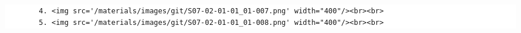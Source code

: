            4. <img src='/materials/images/git/S07-02-01-01_01-007.png' width="400"/><br><br>
            5. <img src='/materials/images/git/S07-02-01-01_01-008.png' width="400"/><br><br>